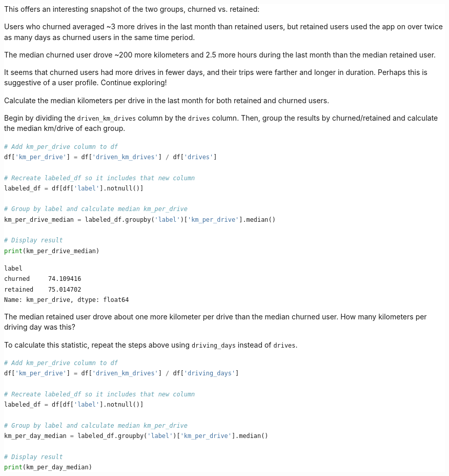 This offers an interesting snapshot of the two groups, churned vs. retained:

Users who churned averaged \~3 more drives in the last month than retained users, but retained users used the app on over twice as many days as churned users in the same time period.

The median churned user drove \~200 more kilometers and 2.5 more hours during the last month than the median retained user.

It seems that churned users had more drives in fewer days, and their trips were farther and longer in duration. Perhaps this is suggestive of a user profile. Continue exploring!

Calculate the median kilometers per drive in the last month for both retained and churned users.

Begin by dividing the `driven_km_drives` column by the `drives` column. Then, group the results by churned/retained and calculate the median km/drive of each group.

``` python
# Add km_per_drive column to df
df['km_per_drive'] = df['driven_km_drives'] / df['drives']

# Recreate labeled_df so it includes that new column
labeled_df = df[df['label'].notnull()]

# Group by label and calculate median km_per_drive
km_per_drive_median = labeled_df.groupby('label')['km_per_drive'].median()

# Display result
print(km_per_drive_median)

```

```         
label
churned     74.109416
retained    75.014702
Name: km_per_drive, dtype: float64
```

The median retained user drove about one more kilometer per drive than the median churned user. How many kilometers per driving day was this?

To calculate this statistic, repeat the steps above using `driving_days` instead of `drives`.

``` python
# Add km_per_drive column to df
df['km_per_drive'] = df['driven_km_drives'] / df['driving_days']

# Recreate labeled_df so it includes that new column
labeled_df = df[df['label'].notnull()]

# Group by label and calculate median km_per_drive
km_per_day_median = labeled_df.groupby('label')['km_per_drive'].median()

# Display result
print(km_per_day_median)
```
